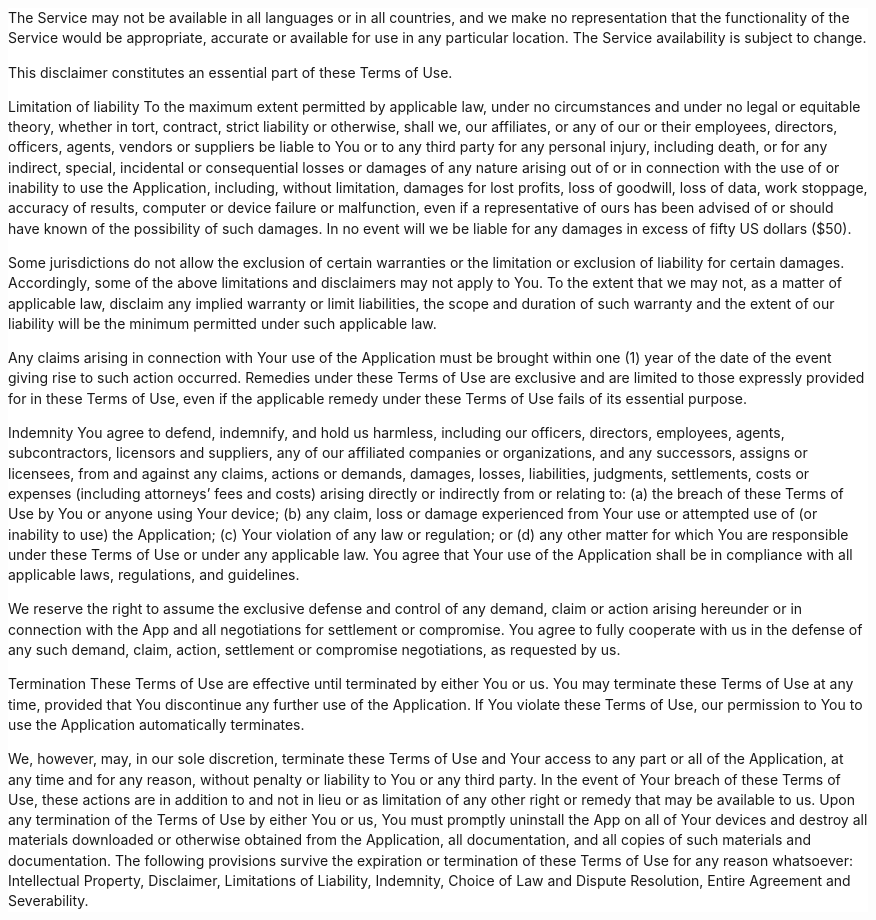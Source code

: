 The Service may not be available in all languages or in all countries, and we make no representation that the functionality of the Service would be appropriate, accurate or available for use in any particular location. The Service availability is subject to change.

This disclaimer constitutes an essential part of these Terms of Use.

Limitation of liability
To the maximum extent permitted by applicable law, under no circumstances and under no legal or equitable theory, whether in tort, contract, strict liability or otherwise, shall we, our affiliates, or any of our or their employees, directors, officers, agents, vendors or suppliers be liable to You or to any third party for any personal injury, including death, or for any indirect, special, incidental or consequential losses or damages of any nature arising out of or in connection with the use of or inability to use the Application, including, without limitation, damages for lost profits, loss of goodwill, loss of data, work stoppage, accuracy of results, computer or device failure or malfunction, even if a representative of ours has been advised of or should have known of the possibility of such damages. In no event will we be liable for any damages in excess of fifty US dollars ($50).

Some jurisdictions do not allow the exclusion of certain warranties or the limitation or exclusion of liability for certain damages. Accordingly, some of the above limitations and disclaimers may not apply to You. To the extent that we may not, as a matter of applicable law, disclaim any implied warranty or limit liabilities, the scope and duration of such warranty and the extent of our liability will be the minimum permitted under such applicable law.

Any claims arising in connection with Your use of the Application must be brought within one (1) year of the date of the event giving rise to such action occurred. Remedies under these Terms of Use are exclusive and are limited to those expressly provided for in these Terms of Use, even if the applicable remedy under these Terms of Use fails of its essential purpose.

Indemnity
You agree to defend, indemnify, and hold us harmless, including our officers, directors, employees, agents, subcontractors, licensors and suppliers, any of our affiliated companies or organizations, and any successors, assigns or licensees, from and against any claims, actions or demands, damages, losses, liabilities, judgments, settlements, costs or expenses (including attorneys’ fees and costs) arising directly or indirectly from or relating to: (a) the breach of these Terms of Use by You or anyone using Your device; (b) any claim, loss or damage experienced from Your use or attempted use of (or inability to use) the Application; (c) Your violation of any law or regulation; or (d) any other matter for which You are responsible under these Terms of Use or under any applicable law. You agree that Your use of the Application shall be in compliance with all applicable laws, regulations, and guidelines.

We reserve the right to assume the exclusive defense and control of any demand, claim or action arising hereunder or in connection with the App and all negotiations for settlement or compromise. You agree to fully cooperate with us in the defense of any such demand, claim, action, settlement or compromise negotiations, as requested by us.

Termination
These Terms of Use are effective until terminated by either You or us. You may terminate these Terms of Use at any time, provided that You discontinue any further use of the Application. If You violate these Terms of Use, our permission to You to use the Application automatically terminates.

We, however, may, in our sole discretion, terminate these Terms of Use and Your access to any part or all of the Application, at any time and for any reason, without penalty or liability to You or any third party. In the event of Your breach of these Terms of Use, these actions are in addition to and not in lieu or as limitation of any other right or remedy that may be available to us. Upon any termination of the Terms of Use by either You or us, You must promptly uninstall the App on all of Your devices and destroy all materials downloaded or otherwise obtained from the Application, all documentation, and all copies of such materials and documentation. The following provisions survive the expiration or termination of these Terms of Use for any reason whatsoever: Intellectual Property, Disclaimer, Limitations of Liability, Indemnity, Choice of Law and Dispute Resolution, Entire Agreement and Severability.
